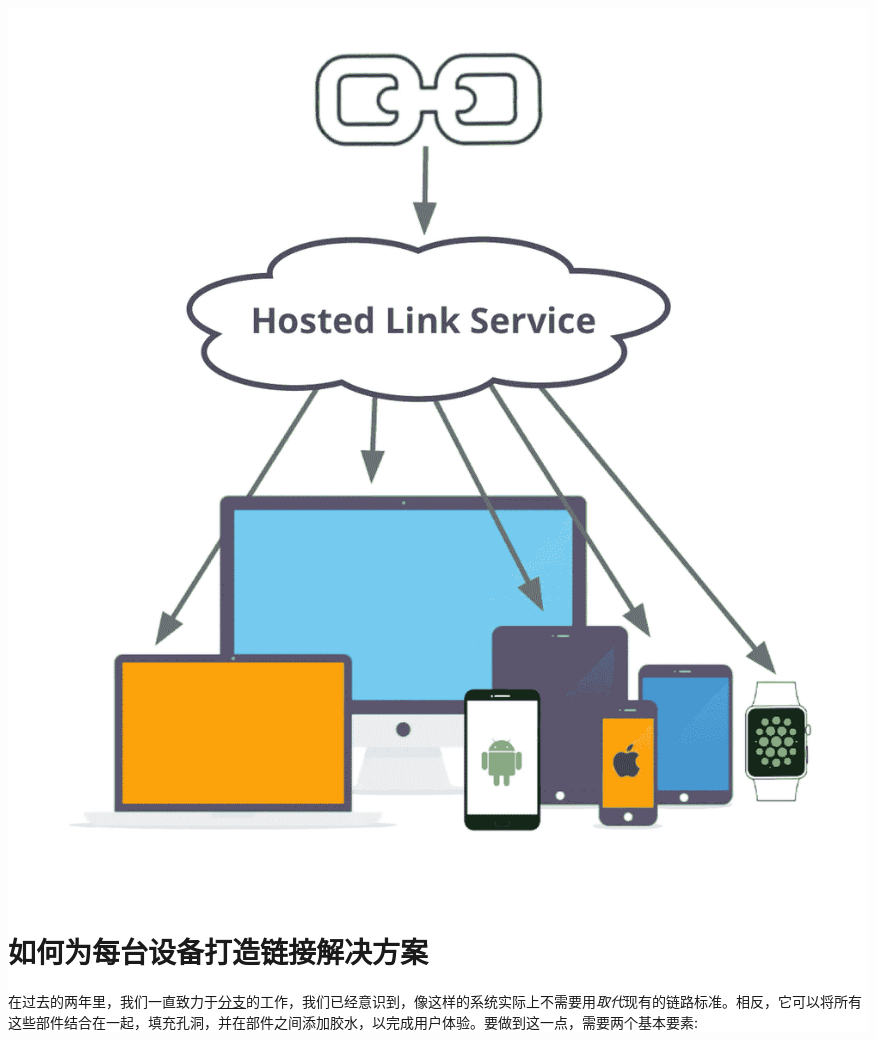 ![](img/0499afd4b882cc5ed644eac17e950a60.png)

# 如何为每台设备打造链接解决方案

在过去的两年里，我们一直致力于[分支](https://branch.io)的工作，我们已经意识到，像这样的系统实际上不需要用*取代*现有的链路标准。相反，它可以将所有这些部件结合在一起，填充孔洞，并在部件之间添加胶水，以完成用户体验。要做到这一点，需要两个基本要素:
